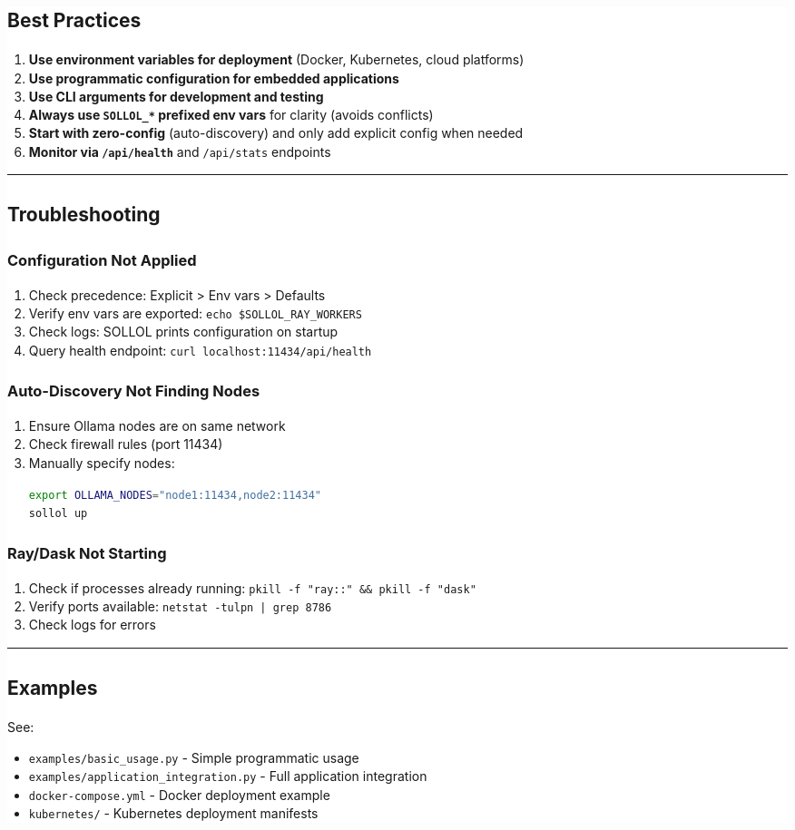
## Best Practices

1. **Use environment variables for deployment** (Docker, Kubernetes, cloud platforms)
2. **Use programmatic configuration for embedded applications**
3. **Use CLI arguments for development and testing**
4. **Always use `SOLLOL_*` prefixed env vars** for clarity (avoids conflicts)
5. **Start with zero-config** (auto-discovery) and only add explicit config when needed
6. **Monitor via `/api/health`** and `/api/stats` endpoints

---

## Troubleshooting

### Configuration Not Applied

1. Check precedence: Explicit > Env vars > Defaults
2. Verify env vars are exported: `echo $SOLLOL_RAY_WORKERS`
3. Check logs: SOLLOL prints configuration on startup
4. Query health endpoint: `curl localhost:11434/api/health`

### Auto-Discovery Not Finding Nodes

1. Ensure Ollama nodes are on same network
2. Check firewall rules (port 11434)
3. Manually specify nodes:
   ```bash
   export OLLAMA_NODES="node1:11434,node2:11434"
   sollol up
   ```

### Ray/Dask Not Starting

1. Check if processes already running: `pkill -f "ray::" && pkill -f "dask"`
2. Verify ports available: `netstat -tulpn | grep 8786`
3. Check logs for errors

---

## Examples

See:
- `examples/basic_usage.py` - Simple programmatic usage
- `examples/application_integration.py` - Full application integration
- `docker-compose.yml` - Docker deployment example
- `kubernetes/` - Kubernetes deployment manifests
